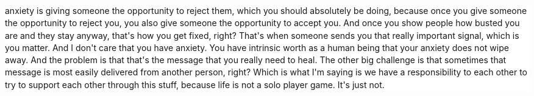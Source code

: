 anxiety is giving someone the opportunity to reject them, which you should absolutely be doing, because once you give someone the opportunity to reject you, you also give someone the opportunity to accept you. And once you show people how busted you are and they stay anyway, that's how you get fixed, right? That's when someone sends you that really important signal, which is you matter. And I don't care that you have anxiety. You have intrinsic worth as a human being that your anxiety does not wipe away. And the problem is that that's the message that you really need to heal. The other big challenge is that sometimes that message is most easily delivered from another person, right? Which is what I'm saying is we have a responsibility to each other to try to support each other through this stuff, because life is not a solo player game. It's just not.